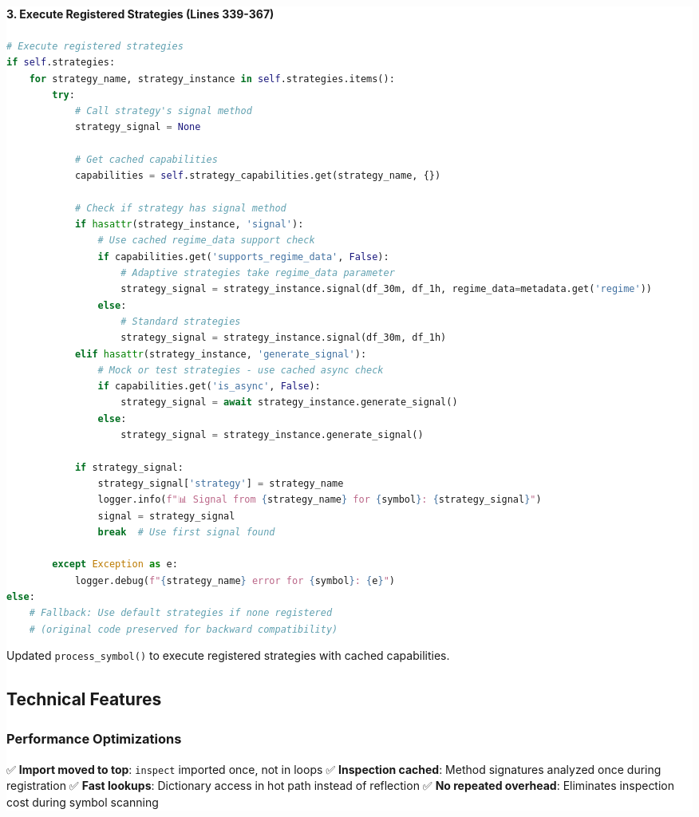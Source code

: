 #### 3. Execute Registered Strategies (Lines 339-367)
```python
# Execute registered strategies
if self.strategies:
    for strategy_name, strategy_instance in self.strategies.items():
        try:
            # Call strategy's signal method
            strategy_signal = None
            
            # Get cached capabilities
            capabilities = self.strategy_capabilities.get(strategy_name, {})
            
            # Check if strategy has signal method
            if hasattr(strategy_instance, 'signal'):
                # Use cached regime_data support check
                if capabilities.get('supports_regime_data', False):
                    # Adaptive strategies take regime_data parameter
                    strategy_signal = strategy_instance.signal(df_30m, df_1h, regime_data=metadata.get('regime'))
                else:
                    # Standard strategies
                    strategy_signal = strategy_instance.signal(df_30m, df_1h)
            elif hasattr(strategy_instance, 'generate_signal'):
                # Mock or test strategies - use cached async check
                if capabilities.get('is_async', False):
                    strategy_signal = await strategy_instance.generate_signal()
                else:
                    strategy_signal = strategy_instance.generate_signal()
            
            if strategy_signal:
                strategy_signal['strategy'] = strategy_name
                logger.info(f"📊 Signal from {strategy_name} for {symbol}: {strategy_signal}")
                signal = strategy_signal
                break  # Use first signal found
                
        except Exception as e:
            logger.debug(f"{strategy_name} error for {symbol}: {e}")
else:
    # Fallback: Use default strategies if none registered
    # (original code preserved for backward compatibility)
```
Updated `process_symbol()` to execute registered strategies with cached capabilities.

## Technical Features

### Performance Optimizations
✅ **Import moved to top**: `inspect` imported once, not in loops
✅ **Inspection cached**: Method signatures analyzed once during registration
✅ **Fast lookups**: Dictionary access in hot path instead of reflection
✅ **No repeated overhead**: Eliminates inspection cost during symbol scanning
